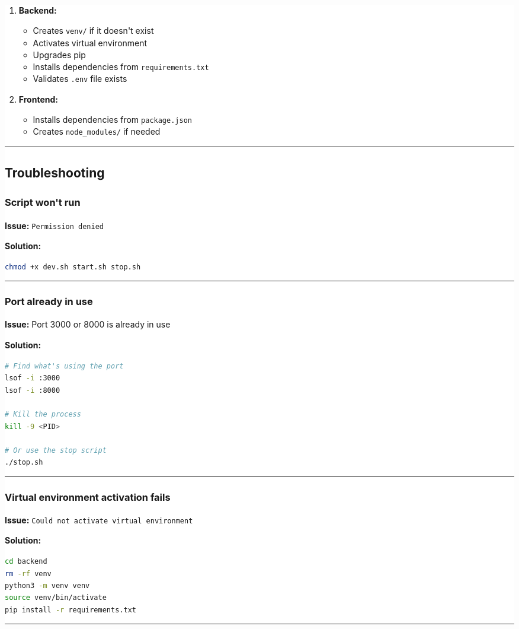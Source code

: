 1. **Backend:**
   - Creates `venv/` if it doesn't exist
   - Activates virtual environment
   - Upgrades pip
   - Installs dependencies from `requirements.txt`
   - Validates `.env` file exists

2. **Frontend:**
   - Installs dependencies from `package.json`
   - Creates `node_modules/` if needed

---

## Troubleshooting

### Script won't run

**Issue:** `Permission denied`

**Solution:**
```bash
chmod +x dev.sh start.sh stop.sh
```

---

### Port already in use

**Issue:** Port 3000 or 8000 is already in use

**Solution:**
```bash
# Find what's using the port
lsof -i :3000
lsof -i :8000

# Kill the process
kill -9 <PID>

# Or use the stop script
./stop.sh
```

---

### Virtual environment activation fails

**Issue:** `Could not activate virtual environment`

**Solution:**
```bash
cd backend
rm -rf venv
python3 -m venv venv
source venv/bin/activate
pip install -r requirements.txt
```

---